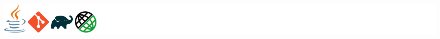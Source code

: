   <img width="5%" title="Java" src="images/java-logo.svg">    
  <img width="5%" title="Github" src="images/git-logo.svg">
  <img width="5%" title="Gradle" src="images/gradle-logo.svg ">
  <img width="5%" title="RestAssured" src="images/rest-assured.png">